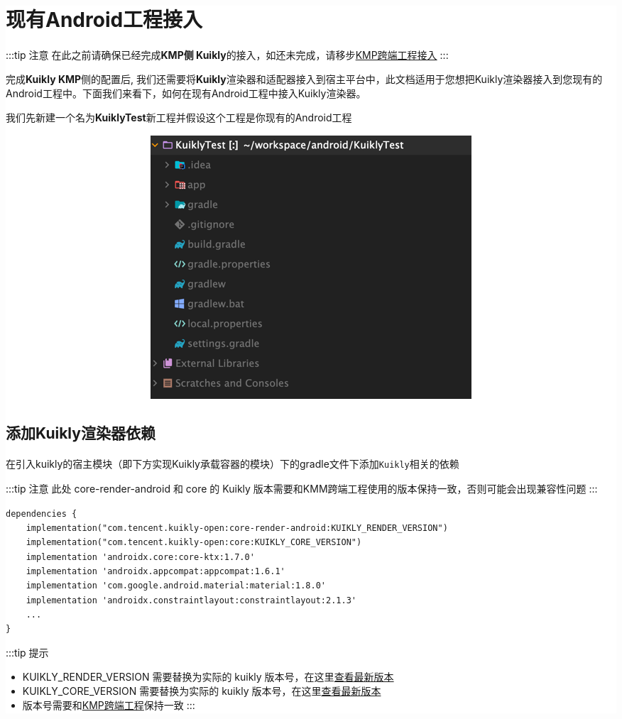 # 现有Android工程接入

:::tip 注意
在此之前请确保已经完成**KMP侧 Kuikly**的接入，如还未完成，请移步[KMP跨端工程接入](./common.md)
:::

完成**Kuikly KMP**侧的配置后, 我们还需要将**Kuikly**渲染器和适配器接入到宿主平台中，此文档适用于您想把Kuikly渲染器接入到您现有的Android工程中。下面我们来看下，如何在现有Android工程中接入Kuikly渲染器。

我们先新建一个名为**KuiklyTest**新工程并假设这个工程是你现有的Android工程

<div align="center">
<img src="./img/new_android_project.png">
</div>

## 添加Kuikly渲染器依赖

在引入kuikly的宿主模块（即下方实现Kuikly承载容器的模块）下的gradle文件下添加``Kuikly``相关的依赖

:::tip 注意
此处 core-render-android 和 core 的 Kuikly 版本需要和KMM跨端工程使用的版本保持一致，否则可能会出现兼容性问题
:::

```gradle{2,3}
dependencies {
    implementation("com.tencent.kuikly-open:core-render-android:KUIKLY_RENDER_VERSION")
    implementation("com.tencent.kuikly-open:core:KUIKLY_CORE_VERSION")
    implementation 'androidx.core:core-ktx:1.7.0'
    implementation 'androidx.appcompat:appcompat:1.6.1'
    implementation 'com.google.android.material:material:1.8.0'
    implementation 'androidx.constraintlayout:constraintlayout:2.1.3'
    ...
}
```
:::tip 提示
* KUIKLY_RENDER_VERSION 需要替换为实际的 kuikly 版本号，在这里[查看最新版本](../ChangeLog/changelog.md)
* KUIKLY_CORE_VERSION 需要替换为实际的 kuikly 版本号，在这里[查看最新版本](../ChangeLog/changelog.md)
* 版本号需要和[KMP跨端工程](common.md)保持一致
:::
